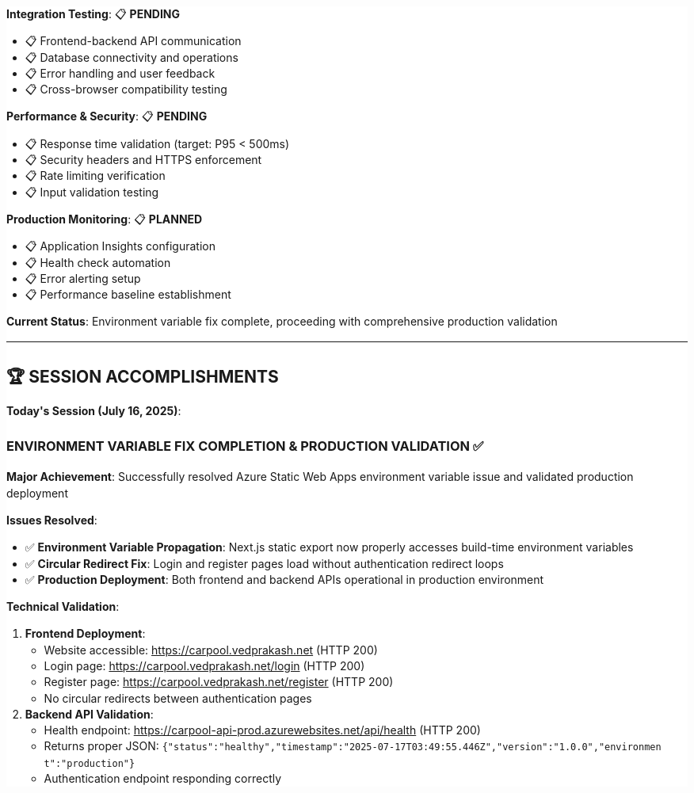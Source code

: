**Integration Testing**: 📋 **PENDING**

- 📋 Frontend-backend API communication
- 📋 Database connectivity and operations
- 📋 Error handling and user feedback
- 📋 Cross-browser compatibility testing

**Performance & Security**: 📋 **PENDING**

- 📋 Response time validation (target: P95 < 500ms)
- 📋 Security headers and HTTPS enforcement
- 📋 Rate limiting verification
- 📋 Input validation testing

**Production Monitoring**: 📋 **PLANNED**

- 📋 Application Insights configuration
- 📋 Health check automation
- 📋 Error alerting setup
- 📋 Performance baseline establishment

**Current Status**: Environment variable fix complete, proceeding with comprehensive production validation

---

## 🏆 SESSION ACCOMPLISHMENTS

**Today's Session (July 16, 2025)**:

### **ENVIRONMENT VARIABLE FIX COMPLETION & PRODUCTION VALIDATION ✅**

**Major Achievement**: Successfully resolved Azure Static Web Apps environment variable issue and validated production deployment

**Issues Resolved**:

- ✅ **Environment Variable Propagation**: Next.js static export now properly accesses build-time environment variables
- ✅ **Circular Redirect Fix**: Login and register pages load without authentication redirect loops
- ✅ **Production Deployment**: Both frontend and backend APIs operational in production environment

**Technical Validation**:

1. **Frontend Deployment**:
   - Website accessible: https://carpool.vedprakash.net (HTTP 200)
   - Login page: https://carpool.vedprakash.net/login (HTTP 200)
   - Register page: https://carpool.vedprakash.net/register (HTTP 200)
   - No circular redirects between authentication pages
2. **Backend API Validation**:
   - Health endpoint: https://carpool-api-prod.azurewebsites.net/api/health (HTTP 200)
   - Returns proper JSON: `{"status":"healthy","timestamp":"2025-07-17T03:49:55.446Z","version":"1.0.0","environment":"production"}`
   - Authentication endpoint responding correctly
